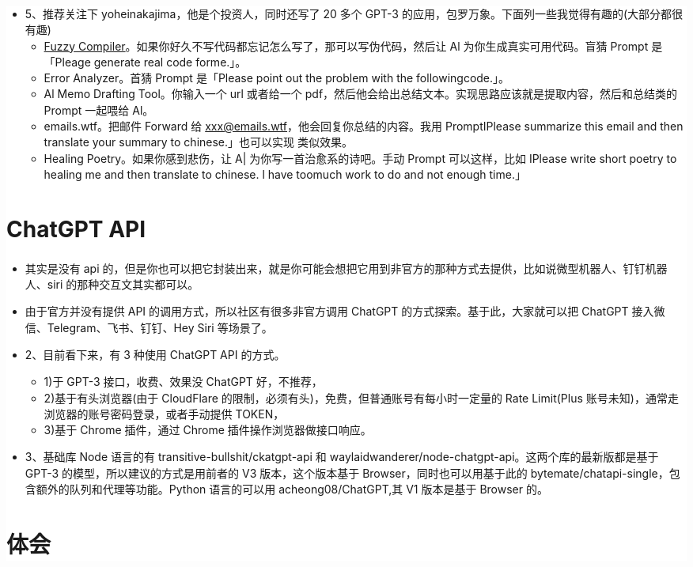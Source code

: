 - 5、推荐关注下 yoheinakajima，他是个投资人，同时还写了 20 多个 GPT-3 的应用，包罗万象。下面列一些我觉得有趣的(大部分都很有趣)
  - [Fuzzy Compiler](https://fuzzy.yohei.me)。如果你好久不写代码都忘记怎么写了，那可以写伪代码，然后让 Al 为你生成真实可用代码。盲猜 Prompt 是「Pleage generate real code forme.」。
  - Error Analyzer。首猜 Prompt 是「Please point out the problem with the followingcode.」。
  - Al Memo Drafting Tool。你输入一个 url 或者给一个 pdf，然后他会给出总结文本。实现思路应该就是提取内容，然后和总结类的 Prompt 一起喂给 Al。
  - emails.wtf。把邮件 Forward 给 xxx@emails.wtf，他会回复你总结的内容。我用 PromptIPlease summarize this email and then translate your summary to chinese.」也可以实现
    类似效果。
  - Healing Poetry。如果你感到悲伤，让 A| 为你写一首治愈系的诗吧。手动 Prompt 可以这样，比如 IPlease write short poetry to healing me and then translate to chinese. l have toomuch work to do and not enough time.」

# ChatGPT API

- 其实是没有 api 的，但是你也可以把它封装出来，就是你可能会想把它用到非官方的那种方式去提供，比如说微型机器人、钉钉机器人、siri 的那种交互文其实都可以。

- 由于官方并没有提供 API 的调用方式，所以社区有很多非官方调用 ChatGPT 的方式探索。基于此，大家就可以把 ChatGPT 接入微信、Telegram、飞书、钉钉、Hey Siri 等场景了。

- 2、目前看下来，有 3 种使用 ChatGPT API 的方式。

  - 1)于 GPT-3 接口，收费、效果没 ChatGPT 好，不推荐，
  - 2)基于有头浏览器(由于 CloudFlare 的限制，必须有头)，免费，但普通账号有每小时一定量的 Rate Limit(Plus 账号未知)，通常走浏览器的账号密码登录，或者手动提供 TOKEN，
  - 3)基于 Chrome 插件，通过 Chrome 插件操作浏览器做接口响应。

- 3、基础库 Node 语言的有 transitive-bullshit/ckatgpt-api 和 waylaidwanderer/node-chatgpt-api。这两个库的最新版都是基于 GPT-3 的模型，所以建议的方式是用前者的 V3 版本，这个版本基于 Browser，同时也可以用基于此的 bytemate/chatapi-single，包含额外的队列和代理等功能。Python 语言的可以用 acheong08/ChatGPT,其 V1 版本是基于 Browser 的。

# 体会
